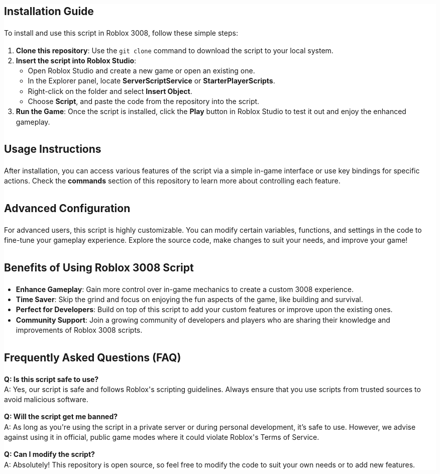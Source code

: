 ## Installation Guide

To install and use this script in Roblox 3008, follow these simple steps:

1. **Clone this repository**: Use the `git clone` command to download the script to your local system.
2. **Insert the script into Roblox Studio**:
   - Open Roblox Studio and create a new game or open an existing one.
   - In the Explorer panel, locate **ServerScriptService** or **StarterPlayerScripts**.
   - Right-click on the folder and select **Insert Object**.
   - Choose **Script**, and paste the code from the repository into the script.
3. **Run the Game**: Once the script is installed, click the **Play** button in Roblox Studio to test it out and enjoy the enhanced gameplay.

## Usage Instructions

After installation, you can access various features of the script via a simple in-game interface or use key bindings for specific actions. Check the **commands** section of this repository to learn more about controlling each feature. 

## Advanced Configuration

For advanced users, this script is highly customizable. You can modify certain variables, functions, and settings in the code to fine-tune your gameplay experience. Explore the source code, make changes to suit your needs, and improve your game!

## Benefits of Using Roblox 3008 Script

- **Enhance Gameplay**: Gain more control over in-game mechanics to create a custom 3008 experience.
- **Time Saver**: Skip the grind and focus on enjoying the fun aspects of the game, like building and survival.
- **Perfect for Developers**: Build on top of this script to add your custom features or improve upon the existing ones.
- **Community Support**: Join a growing community of developers and players who are sharing their knowledge and improvements of Roblox 3008 scripts.

## Frequently Asked Questions (FAQ)

**Q: Is this script safe to use?**  
A: Yes, our script is safe and follows Roblox's scripting guidelines. Always ensure that you use scripts from trusted sources to avoid malicious software.

**Q: Will the script get me banned?**  
A: As long as you're using the script in a private server or during personal development, it’s safe to use. However, we advise against using it in official, public game modes where it could violate Roblox's Terms of Service.

**Q: Can I modify the script?**  
A: Absolutely! This repository is open source, so feel free to modify the code to suit your own needs or to add new features.
